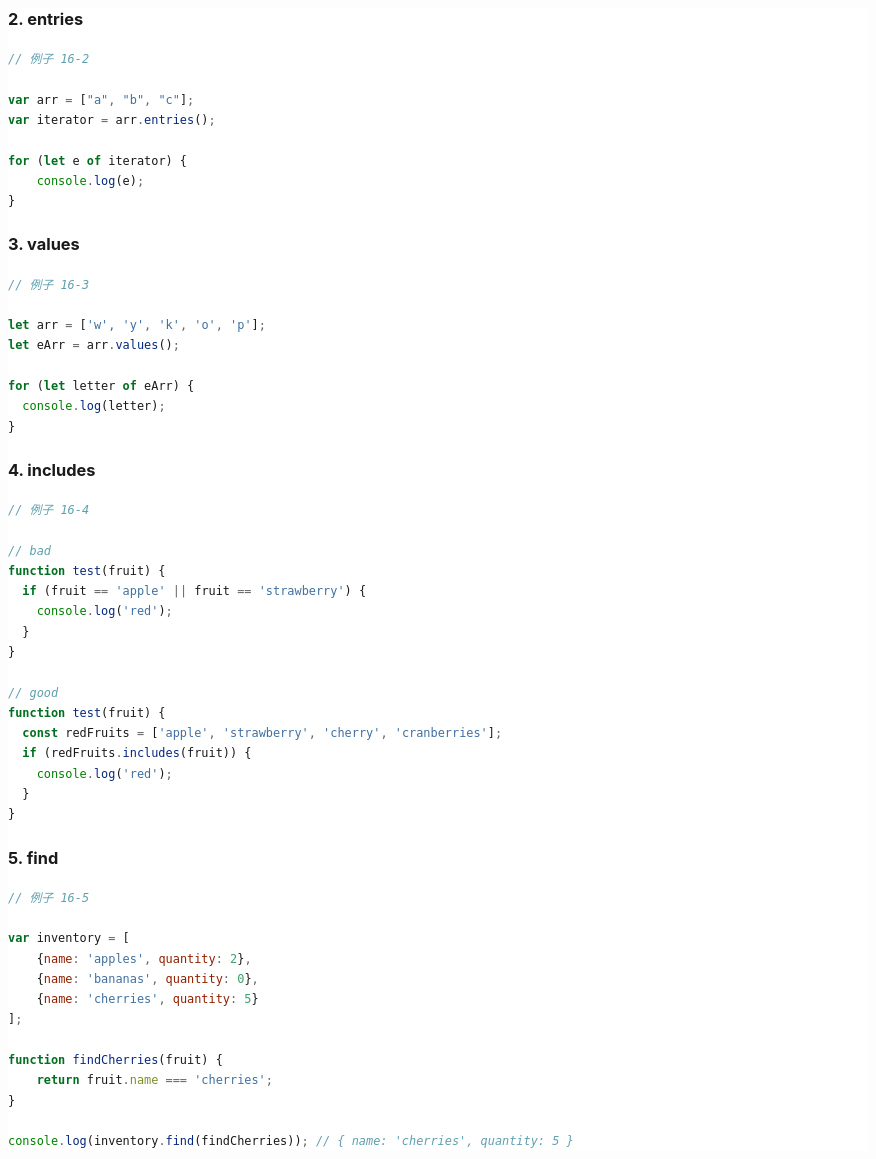 ### 2. entries

```js
// 例子 16-2

var arr = ["a", "b", "c"];
var iterator = arr.entries();

for (let e of iterator) {
    console.log(e);
}
```

### 3. values

```js
// 例子 16-3

let arr = ['w', 'y', 'k', 'o', 'p'];
let eArr = arr.values();

for (let letter of eArr) {
  console.log(letter);
}
```

### 4. includes

```js
// 例子 16-4

// bad
function test(fruit) {
  if (fruit == 'apple' || fruit == 'strawberry') {
    console.log('red');
  }
}

// good
function test(fruit) {
  const redFruits = ['apple', 'strawberry', 'cherry', 'cranberries'];
  if (redFruits.includes(fruit)) {
    console.log('red');
  }
}
```

### 5. find

```js
// 例子 16-5

var inventory = [
    {name: 'apples', quantity: 2},
    {name: 'bananas', quantity: 0},
    {name: 'cherries', quantity: 5}
];

function findCherries(fruit) {
    return fruit.name === 'cherries';
}

console.log(inventory.find(findCherries)); // { name: 'cherries', quantity: 5 }
```


  ['a' + '_' + 'b']: 'z'